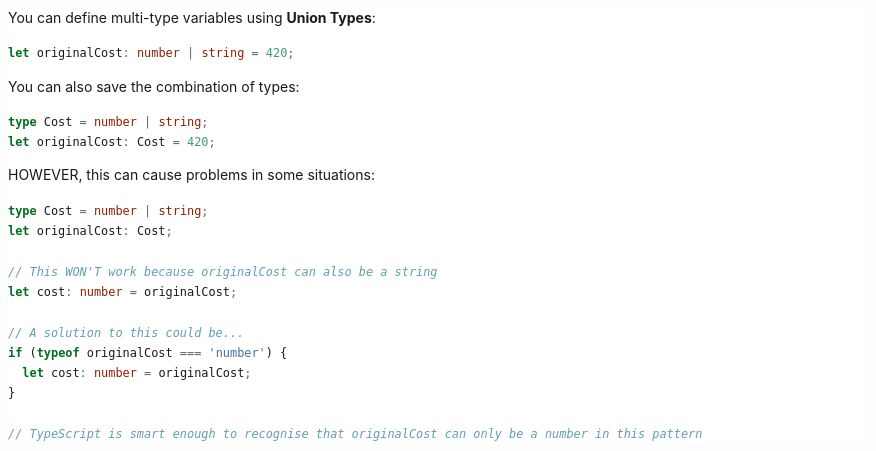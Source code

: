 You can define multi-type variables using **Union Types**:

```typescript
let originalCost: number | string = 420;
```

You can also save the combination of types:

```typescript
type Cost = number | string;
let originalCost: Cost = 420;
```

HOWEVER, this can cause problems in some situations:

```typescript
type Cost = number | string;
let originalCost: Cost;

// This WON'T work because originalCost can also be a string
let cost: number = originalCost;

// A solution to this could be...
if (typeof originalCost === 'number') {
  let cost: number = originalCost;
}

// TypeScript is smart enough to recognise that originalCost can only be a number in this pattern
```
